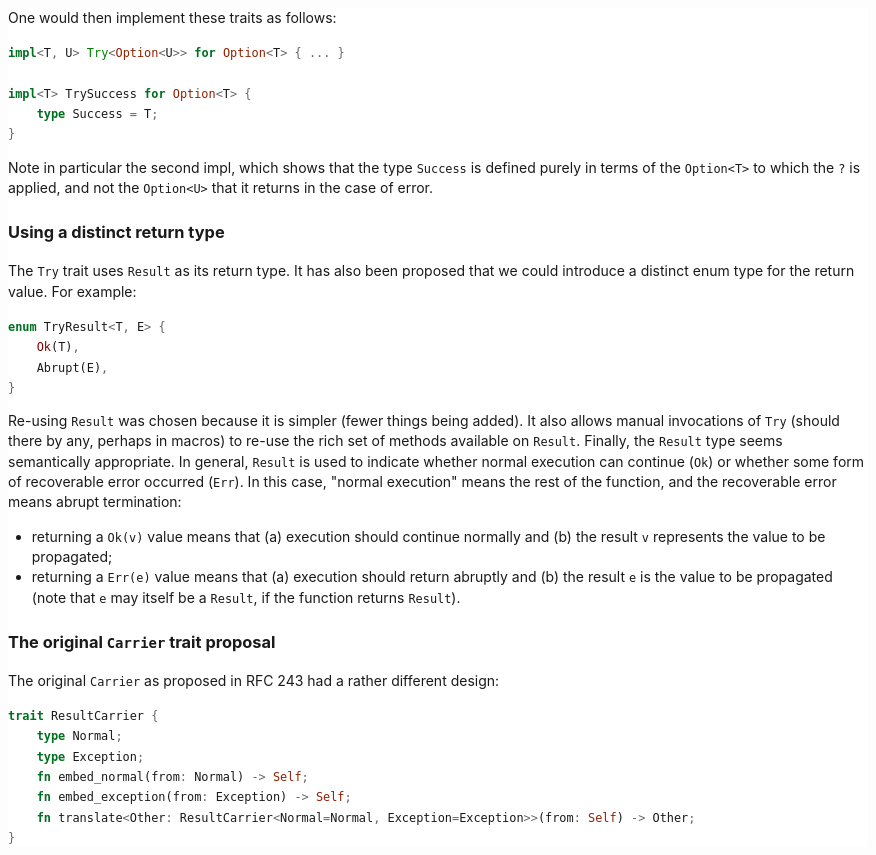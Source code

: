 One would then implement these traits as follows:

```rust
impl<T, U> Try<Option<U>> for Option<T> { ... }

impl<T> TrySuccess for Option<T> {
    type Success = T;
}
```

Note in particular the second impl, which shows that the type
`Success` is defined purely in terms of the `Option<T>` to which the
`?` is applied, and not the `Option<U>` that it returns in the case of
error.

### Using a distinct return type

The `Try` trait uses `Result` as its return type. It has also been proposed
that we could introduce a distinct enum type for the return value. For example:

```rust
enum TryResult<T, E> {
    Ok(T),
    Abrupt(E),
}
```

Re-using `Result` was chosen because it is simpler (fewer things being
added).  It also allows manual invocations of `Try` (should there by
any, perhaps in macros) to re-use the rich set of methods available on
`Result`. Finally, the `Result` type seems semantically
appropriate. In general, `Result` is used to indicate whether normal
execution can continue (`Ok`) or whether some form of recoverable
error occurred (`Err`).  In this case, "normal execution" means the
rest of the function, and the recoverable error means abrupt
termination:

- returning a `Ok(v)` value means that (a) execution
  should continue normally and (b) the result `v` represents the value to
  be propagated;
- returning a `Err(e)` value means that (a) execution should return
  abruptly and (b) the result `e` is the value to be propagated (note
  that `e` may itself be a `Result`, if the function returns
  `Result`).
  
### The original `Carrier` trait proposal

The original `Carrier` as proposed in RFC 243 had a rather different
design:

```rust
trait ResultCarrier {
    type Normal;
    type Exception;
    fn embed_normal(from: Normal) -> Self;
    fn embed_exception(from: Exception) -> Self;
    fn translate<Other: ResultCarrier<Normal=Normal, Exception=Exception>>(from: Self) -> Other;
}
```
